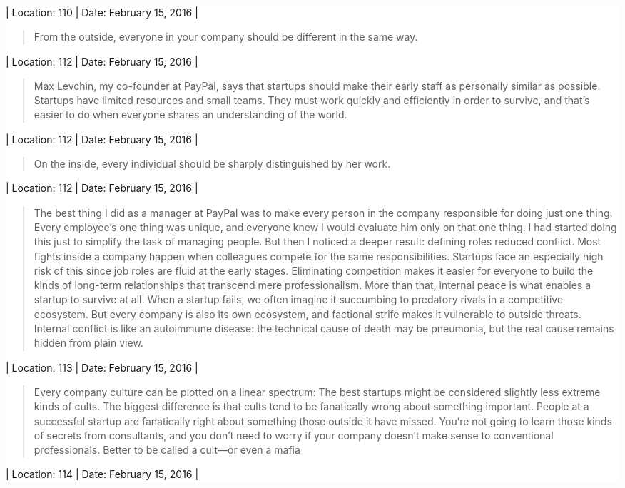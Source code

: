 | Location: 110 | 
 Date: February 15, 2016 |
<br>

 > From the outside, everyone in your company should be different in the same way.

| Location: 112 | 
 Date: February 15, 2016 |
<br>

 > Max Levchin, my co-founder at PayPal, says that startups should make their early staff as personally similar as possible. Startups have limited resources and small teams. They must work quickly and efficiently in order to survive, and that’s easier to do when everyone shares an understanding of the world.

| Location: 112 | 
 Date: February 15, 2016 |
<br>

 > On the inside, every individual should be sharply distinguished by her work.

| Location: 112 | 
 Date: February 15, 2016 |
<br>

 > The best thing I did as a manager at PayPal was to make every person in the company responsible for doing just one thing. Every employee’s one thing was unique, and everyone knew I would evaluate him only on that one thing. I had started doing this just to simplify the task of managing people. But then I noticed a deeper result: defining roles reduced conflict. Most fights inside a company happen when colleagues compete for the same responsibilities. Startups face an especially high risk of this since job roles are fluid at the early stages. Eliminating competition makes it easier for everyone to build the kinds of long-term relationships that transcend mere professionalism. More than that, internal peace is what enables a startup to survive at all. When a startup fails, we often imagine it succumbing to predatory rivals in a competitive ecosystem. But every company is also its own ecosystem, and factional strife makes it vulnerable to outside threats. Internal conflict is like an autoimmune disease: the technical cause of death may be pneumonia, but the real cause remains hidden from plain view.

| Location: 113 | 
 Date: February 15, 2016 |
<br>

 > Every company culture can be plotted on a linear spectrum: The best startups might be considered slightly less extreme kinds of cults. The biggest difference is that cults tend to be fanatically wrong about something important. People at a successful startup are fanatically right about something those outside it have missed. You’re not going to learn those kinds of secrets from consultants, and you don’t need to worry if your company doesn’t make sense to conventional professionals. Better to be called a cult—or even a mafia

| Location: 114 | 
 Date: February 15, 2016 |
<br>
